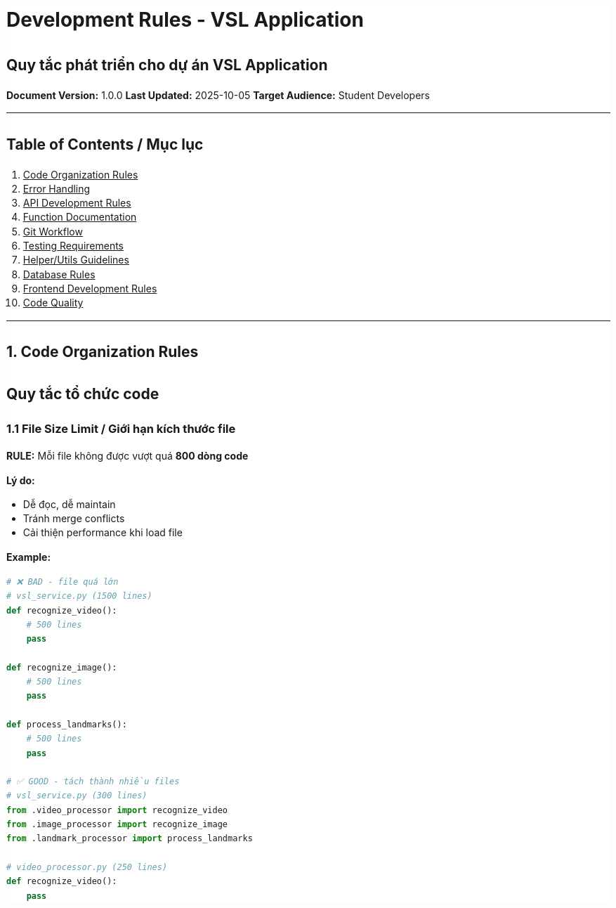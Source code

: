 # Development Rules - VSL Application
## Quy tắc phát triển cho dự án VSL Application

**Document Version:** 1.0.0
**Last Updated:** 2025-10-05
**Target Audience:** Student Developers

---

## Table of Contents / Mục lục

1. [Code Organization Rules](#1-code-organization-rules)
2. [Error Handling](#2-error-handling)
3. [API Development Rules](#3-api-development-rules)
4. [Function Documentation](#4-function-documentation)
5. [Git Workflow](#5-git-workflow)
6. [Testing Requirements](#6-testing-requirements)
7. [Helper/Utils Guidelines](#7-helperutils-guidelines)
8. [Database Rules](#8-database-rules)
9. [Frontend Development Rules](#9-frontend-development-rules)
10. [Code Quality](#10-code-quality)

---

## 1. Code Organization Rules
## Quy tắc tổ chức code

### 1.1 File Size Limit / Giới hạn kích thước file

**RULE:** Mỗi file không được vượt quá **800 dòng code**

**Lý do:**
- Dễ đọc, dễ maintain
- Tránh merge conflicts
- Cải thiện performance khi load file

**Example:**
```python
# ❌ BAD - file quá lớn
# vsl_service.py (1500 lines)
def recognize_video():
    # 500 lines
    pass

def recognize_image():
    # 500 lines
    pass

def process_landmarks():
    # 500 lines
    pass

# ✅ GOOD - tách thành nhiều files
# vsl_service.py (300 lines)
from .video_processor import recognize_video
from .image_processor import recognize_image
from .landmark_processor import process_landmarks

# video_processor.py (250 lines)
def recognize_video():
    pass
```